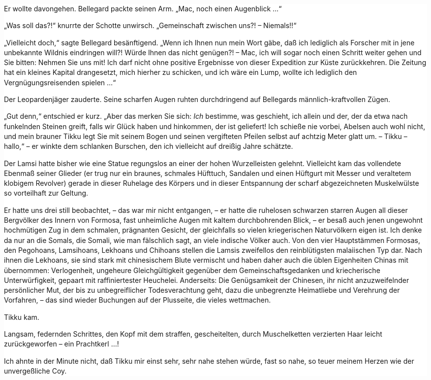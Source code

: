 Er wollte davongehen. Bellegard packte seinen Arm. „Mac, noch einen Augenblick
…“

„Was soll das?!“ knurrte der Schotte unwirsch. „Gemeinschaft zwischen uns?! –
Niemals!!“

„Vielleicht doch,“ sagte Bellegard besänftigend. „Wenn ich Ihnen nun mein Wort
gäbe, daß ich lediglich als Forscher mit in jene unbekannte Wildnis eindringen
will?! Würde Ihnen das nicht genügen?! – Mac, ich will sogar noch einen Schritt
weiter gehen und Sie bitten: Nehmen Sie uns mit! Ich darf nicht ohne positive
Ergebnisse von dieser Expedition zur Küste zurückkehren. Die Zeitung hat ein
kleines Kapital drangesetzt, mich hierher zu schicken, und ich wäre ein Lump,
wollte ich lediglich den Vergnügungsreisenden spielen …“

Der Leopardenjäger zauderte. Seine scharfen Augen ruhten durchdringend auf
Bellegards männlich-kraftvollen Zügen.

„Gut denn,“ entschied er kurz. „Aber das merken Sie sich: *Ich* bestimme, was
geschieht, ich allein und der, der da etwa nach funkelnden Steinen greift,
falls wir Glück haben und hinkommen, der ist geliefert! Ich schieße nie vorbei,
Abelsen auch wohl nicht, und mein brauner Tikku legt Sie mit seinem Bogen und
seinen vergifteten Pfeilen selbst auf achtzig Meter glatt um. – Tikku – hallo,“
– er winkte dem schlanken Burschen, den ich vielleicht auf dreißig Jahre
schätzte.

Der Lamsi hatte bisher wie eine Statue regungslos an einer der hohen
Wurzelleisten gelehnt. Vielleicht kam das vollendete Ebenmaß seiner Glieder (er
trug nur ein braunes, schmales Hüfttuch, Sandalen und einen Hüftgurt mit Messer
und veraltetem klobigem Revolver) gerade in dieser Ruhelage des Körpers und in
dieser Entspannung der scharf abgezeichneten Muskelwülste so vorteilhaft zur
Geltung.

Er hatte uns drei still beobachtet, – das war mir nicht entgangen, – er hatte
die ruhelosen schwarzen starren Augen all dieser Bergvölker des Innern von
Formosa, fast unheimliche Augen mit kaltem durchbohrenden Blick, – er besaß
auch jenen ungewohnt hochmütigen Zug in dem schmalen, prägnanten Gesicht, der
gleichfalls so vielen kriegerischen Naturvölkern eigen ist. Ich denke da nur an
die Somals, die Somali, wie man fälschlich sagt, an viele indische Völker auch.
Von den vier Hauptstämmen Formosas, den Pegohoans, Lamsihoans, Lekhoans und
Chihoans stellen die Lamsis zweifellos den reinblütigsten malaiischen Typ dar.
Nach ihnen die Lekhoans, sie sind stark mit chinesischem Blute vermischt und
haben daher auch die üblen Eigenheiten Chinas mit übernommen: Verlogenheit,
ungeheure Gleichgültigkeit gegenüber dem Gemeinschaftsgedanken und
kriecherische Unterwürfigkeit, gepaart mit raffiniertester Heuchelei.
Anderseits: Die Genügsamkeit der Chinesen, ihr nicht anzuzweifelnder
persönlicher Mut, der bis zu unbegreiflicher Todesverachtung geht, dazu die
unbegrenzte Heimatliebe und Verehrung der Vorfahren, – das sind wieder
Buchungen auf der Plusseite, die vieles wettmachen.

Tikku kam.

Langsam, federnden Schrittes, den Kopf mit dem straffen, gescheitelten, durch
Muschelketten verzierten Haar leicht zurückgeworfen – ein Prachtkerl …!

Ich ahnte in der Minute nicht, daß Tikku mir einst sehr, sehr nahe stehen
würde, fast so nahe, so teuer meinem Herzen wie der unvergeßliche Coy.
